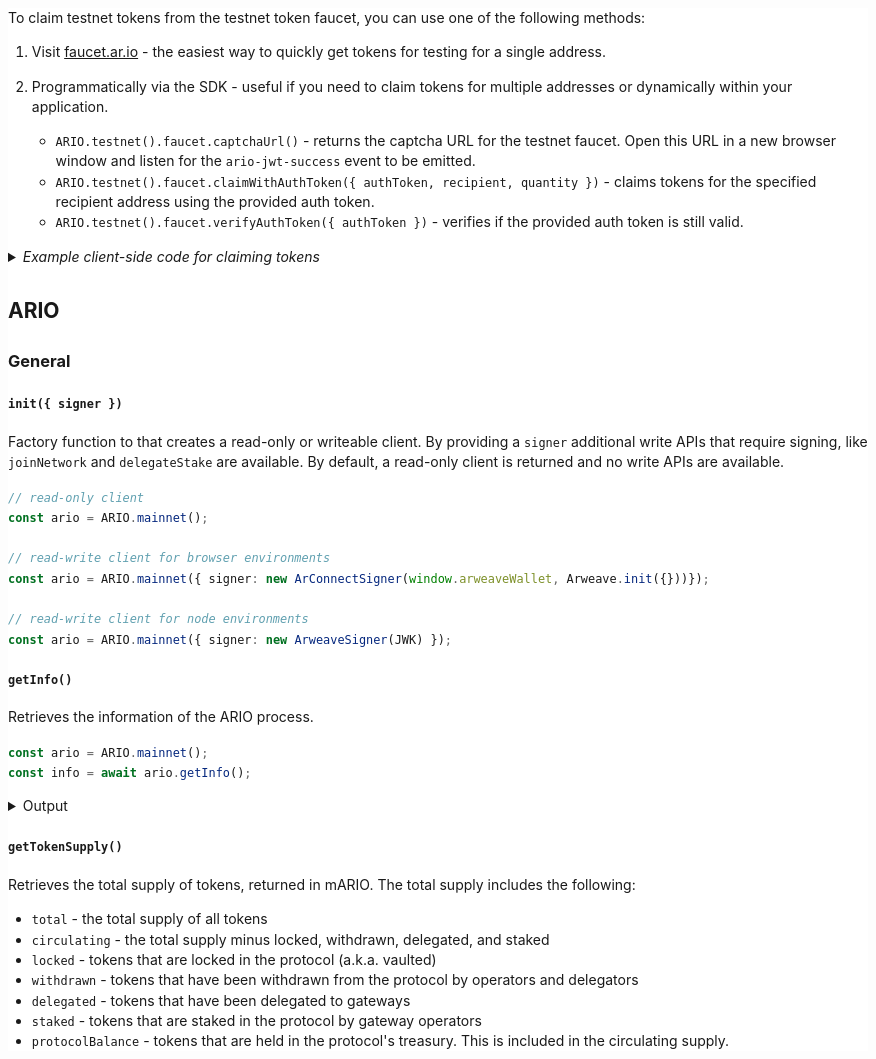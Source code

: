 To claim testnet tokens from the testnet token faucet, you can use one of the following methods:

1. Visit [faucet.ar.io](https://faucet.ar.io) - the easiest way to quickly get tokens for testing for a single address.

2. Programmatically via the SDK - useful if you need to claim tokens for multiple addresses or dynamically within your application.

   - `ARIO.testnet().faucet.captchaUrl()` - returns the captcha URL for the testnet faucet. Open this URL in a new browser window and listen for the `ario-jwt-success` event to be emitted.
   - `ARIO.testnet().faucet.claimWithAuthToken({ authToken, recipient, quantity })` - claims tokens for the specified recipient address using the provided auth token.
   - `ARIO.testnet().faucet.verifyAuthToken({ authToken })` - verifies if the provided auth token is still valid.

<details><summary><i>Example client-side code for claiming tokens</i></summary></details>

## ARIO

### General

#### `init({ signer })`

Factory function to that creates a read-only or writeable client. By providing a `signer` additional write APIs that require signing, like `joinNetwork` and `delegateStake` are available. By default, a read-only client is returned and no write APIs are available.

```typescript
// read-only client
const ario = ARIO.mainnet();

// read-write client for browser environments
const ario = ARIO.mainnet({ signer: new ArConnectSigner(window.arweaveWallet, Arweave.init({}))});

// read-write client for node environments
const ario = ARIO.mainnet({ signer: new ArweaveSigner(JWK) });

```

#### `getInfo()`

Retrieves the information of the ARIO process.

```typescript
const ario = ARIO.mainnet();
const info = await ario.getInfo();
```

<details><summary>Output</summary></details>

#### `getTokenSupply()`

Retrieves the total supply of tokens, returned in mARIO. The total supply includes the following:

- `total` - the total supply of all tokens
- `circulating` - the total supply minus locked, withdrawn, delegated, and staked
- `locked` - tokens that are locked in the protocol (a.k.a. vaulted)
- `withdrawn` - tokens that have been withdrawn from the protocol by operators and delegators
- `delegated` - tokens that have been delegated to gateways
- `staked` - tokens that are staked in the protocol by gateway operators
- `protocolBalance` - tokens that are held in the protocol's treasury. This is included in the circulating supply.
